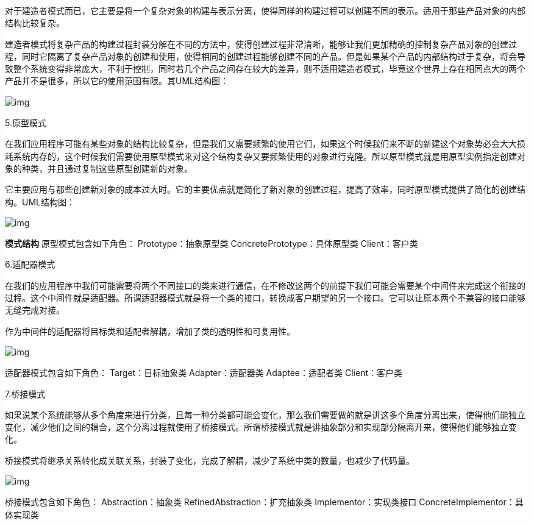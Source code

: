 对于建造者模式而已，它主要是将一个复杂对象的构建与表示分离，使得同样的构建过程可以创建不同的表示。适用于那些产品对象的内部结构比较复杂。

建造者模式将复杂产品的构建过程封装分解在不同的方法中，使得创建过程非常清晰，能够让我们更加精确的控制复杂产品对象的创建过程，同时它隔离了复杂产品对象的创建和使用，使得相同的创建过程能够创建不同的产品。但是如果某个产品的内部结构过于复杂，将会导致整个系统变得非常庞大，不利于控制，同时若几个产品之间存在较大的差异，则不适用建造者模式，毕竟这个世界上存在相同点大的两个产品并不是很多，所以它的使用范围有限。其UML结构图：

![img](https://images2017.cnblogs.com/blog/401339/201709/401339-20170929204518044-666328371.png)

 

 

5.原型模式                                                                       

在我们应用程序可能有某些对象的结构比较复杂，但是我们又需要频繁的使用它们，如果这个时候我们来不断的新建这个对象势必会大大损耗系统内存的，这个时候我们需要使用原型模式来对这个结构复杂又要频繁使用的对象进行克隆。所以原型模式就是用原型实例指定创建对象的种类，并且通过复制这些原型创建新的对象。

它主要应用与那些创建新对象的成本过大时。它的主要优点就是简化了新对象的创建过程，提高了效率，同时原型模式提供了简化的创建结构。UML结构图：

![img](https://images2017.cnblogs.com/blog/401339/201709/401339-20170929205441153-1950745368.png)

 

**模式结构**
原型模式包含如下角色：
Prototype：抽象原型类
ConcretePrototype：具体原型类
Client：客户类

6.适配器模式                                                                       

在我们的应用程序中我们可能需要将两个不同接口的类来进行通信，在不修改这两个的前提下我们可能会需要某个中间件来完成这个衔接的过程。这个中间件就是适配器。所谓适配器模式就是将一个类的接口，转换成客户期望的另一个接口。它可以让原本两个不兼容的接口能够无缝完成对接。

作为中间件的适配器将目标类和适配者解耦，增加了类的透明性和可复用性。

![img](https://images2017.cnblogs.com/blog/401339/201709/401339-20170929205627606-1781915371.png)

 

适配器模式包含如下角色：
Target：目标抽象类
Adapter：适配器类
Adaptee：适配者类
Client：客户类

7.桥接模式                                                                        

如果说某个系统能够从多个角度来进行分类，且每一种分类都可能会变化，那么我们需要做的就是讲这多个角度分离出来，使得他们能独立变化，减少他们之间的耦合，这个分离过程就使用了桥接模式。所谓桥接模式就是讲抽象部分和实现部分隔离开来，使得他们能够独立变化。

桥接模式将继承关系转化成关联关系，封装了变化，完成了解耦，减少了系统中类的数量，也减少了代码量。

![img](https://images2017.cnblogs.com/blog/401339/201709/401339-20170929205836028-1108970959.png)

桥接模式包含如下角色：
Abstraction：抽象类
RefinedAbstraction：扩充抽象类
Implementor：实现类接口
ConcreteImplementor：具体实现类
